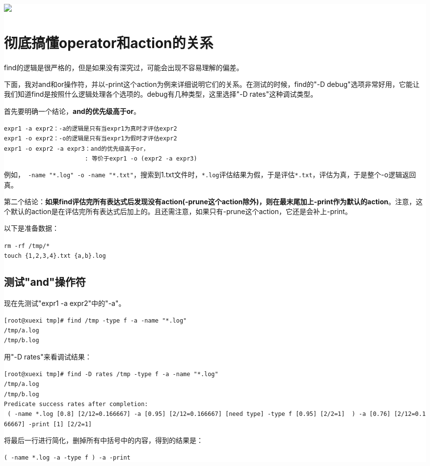 ![](/img/referer.jpg)

<a name="blog1.3"></a>
<a name="operator_action"></a>

# 彻底搞懂operator和action的关系

find的逻辑是很严格的，但是如果没有深究过，可能会出现不容易理解的偏差。

下面，我对and和or操作符，并以-print这个action为例来详细说明它们的关系。在测试的时候，find的"-D debug"选项非常好用，它能让我们知道find是按照什么逻辑处理各个选项的。debug有几种类型，这里选择"-D rates"这种调试类型。

首先要明确一个结论，**and的优先级高于or**。

```
expr1 -a expr2：-a的逻辑是只有当expr1为真时才评估expr2
expr1 -o expr2：-o的逻辑是只有当expr1为假时才评估expr2
expr1 -o expr2 -a expr3：and的优先级高于or，
                       : 等价于expr1 -o (expr2 -a expr3)
```

例如，` -name "*.log" -o -name "*.txt"`，搜索到1.txt文件时，`*.log`评估结果为假，于是评估`*.txt`，评估为真，于是整个-o逻辑返回真。

第二个结论：**如果find评估完所有表达式后发现没有action(-prune这个action除外)，则在最末尾加上-print作为默认的action**。注意，这个默认的action是在评估完所有表达式后加上的。且还需注意，如果只有-prune这个action，它还是会补上-print。

以下是准备数据：

```shell
rm -rf /tmp/*
touch {1,2,3,4}.txt {a,b}.log
```

## 测试"and"操作符

现在先测试"expr1 -a expr2"中的"-a"。

```shell
[root@xuexi tmp]# find /tmp -type f -a -name "*.log"
/tmp/a.log
/tmp/b.log
```

用"-D rates"来看调试结果：

```shell
[root@xuexi tmp]# find -D rates /tmp -type f -a -name "*.log"
/tmp/a.log
/tmp/b.log
Predicate success rates after completion:
 ( -name *.log [0.8] [2/12=0.166667] -a [0.95] [2/12=0.166667] [need type] -type f [0.95] [2/2=1]  ) -a [0.76] [2/12=0.166667] -print [1] [2/2=1]
```

将最后一行进行简化，删掉所有中括号中的内容，得到的结果是：

```
( -name *.log -a -type f ) -a -print
```
